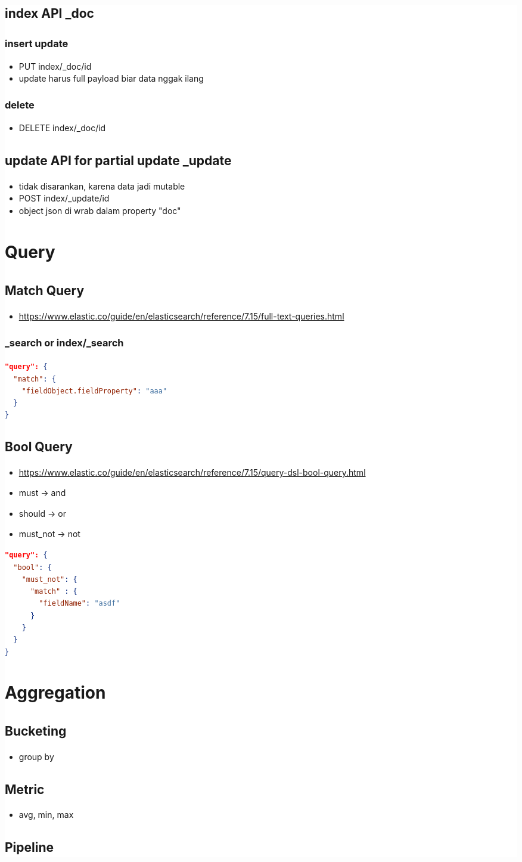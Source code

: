 ## index API _doc
### insert update 
- PUT index/_doc/id 
- update harus full payload biar data nggak ilang
### delete 
- DELETE index/_doc/id
## update API for partial update _update
- tidak disarankan, karena data jadi mutable
- POST index/_update/id
- object json di wrab dalam property "doc"

# Query
## Match Query
- https://www.elastic.co/guide/en/elasticsearch/reference/7.15/full-text-queries.html
### _search or index/_search

```json
"query": {
  "match": {
    "fieldObject.fieldProperty": "aaa"
  }
}
```

## Bool Query
- https://www.elastic.co/guide/en/elasticsearch/reference/7.15/query-dsl-bool-query.html

- must -> and
- should -> or
- must_not -> not

```json
"query": {
  "bool": {
    "must_not": {
      "match" : {
        "fieldName": "asdf"
      }
    }
  }
}
```

# Aggregation
## Bucketing
- group by
## Metric
- avg, min, max
## Pipeline
